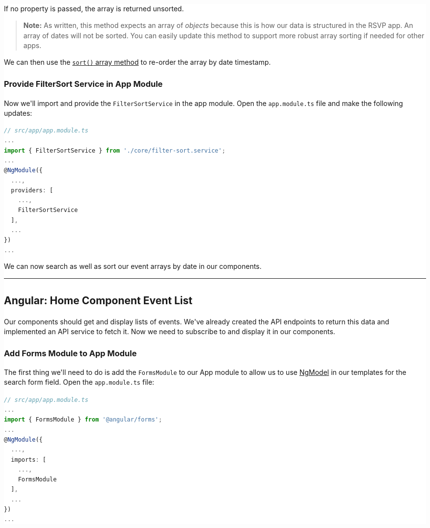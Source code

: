 If no property is passed, the array is returned unsorted.

> **Note:** As written, this method expects an array of _objects_ because this is how our data is structured in the RSVP app. An array of dates will not be sorted. You can easily update this method to support more robust array sorting if needed for other apps.

We can then use the [`sort()` array method](https://developer.mozilla.org/en-US/docs/Web/JavaScript/Reference/Global_Objects/Array/sort?v=example) to re-order the array by date timestamp.

### Provide FilterSort Service in App Module

Now we'll import and provide the `FilterSortService` in the app module. Open the `app.module.ts` file and make the following updates:

```typescript
// src/app/app.module.ts
...
import { FilterSortService } from './core/filter-sort.service';
...
@NgModule({
  ...,
  providers: [
    ...,
    FilterSortService
  ],
  ...
})
...
```

We can now search as well as sort our event arrays by date in our components.

---

## <span id="angular-home-events"></span>Angular: Home Component Event List

Our components should get and display lists of events. We've already created the API endpoints to return this data and implemented an API service to fetch it. Now we need to subscribe to and display it in our components.

### Add Forms Module to App Module

The first thing we'll need to do is add the `FormsModule` to our App module to allow us to use [NgModel](https://angular.io/api/forms/NgModel) in our templates for the search form field. Open the `app.module.ts` file:

```typescript
// src/app/app.module.ts
...
import { FormsModule } from '@angular/forms';
...
@NgModule({
  ...,
  imports: [
    ...,
    FormsModule
  ],
  ...
})
...
```
